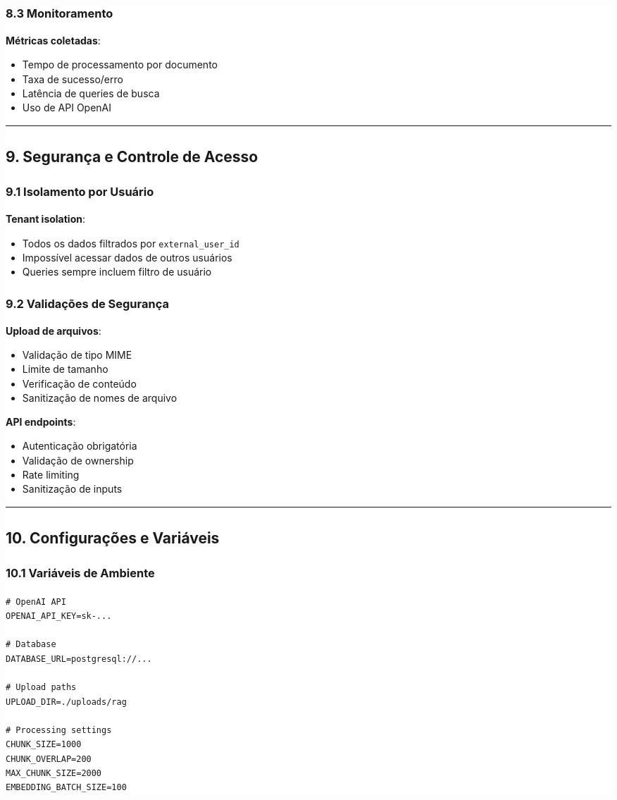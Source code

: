 ### 8.3 Monitoramento

**Métricas coletadas**:
- Tempo de processamento por documento
- Taxa de sucesso/erro
- Latência de queries de busca
- Uso de API OpenAI

---

## 9. Segurança e Controle de Acesso

### 9.1 Isolamento por Usuário

**Tenant isolation**:
- Todos os dados filtrados por `external_user_id`
- Impossível acessar dados de outros usuários
- Queries sempre incluem filtro de usuário

### 9.2 Validações de Segurança

**Upload de arquivos**:
- Validação de tipo MIME
- Limite de tamanho
- Verificação de conteúdo
- Sanitização de nomes de arquivo

**API endpoints**:
- Autenticação obrigatória
- Validação de ownership
- Rate limiting
- Sanitização de inputs

---

## 10. Configurações e Variáveis

### 10.1 Variáveis de Ambiente

```env
# OpenAI API
OPENAI_API_KEY=sk-...

# Database
DATABASE_URL=postgresql://...

# Upload paths
UPLOAD_DIR=./uploads/rag

# Processing settings
CHUNK_SIZE=1000
CHUNK_OVERLAP=200
MAX_CHUNK_SIZE=2000
EMBEDDING_BATCH_SIZE=100
```
